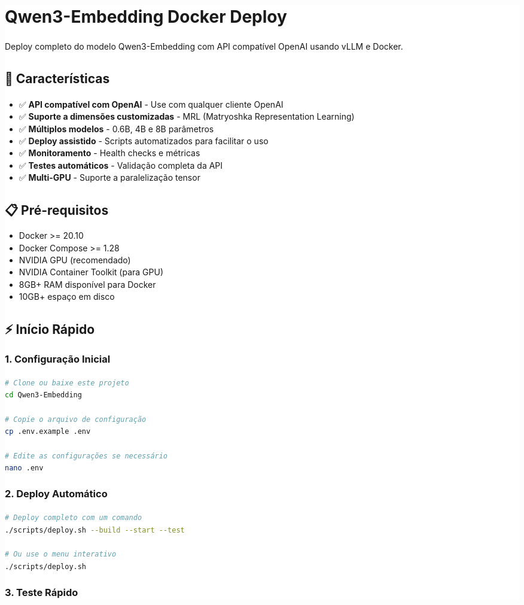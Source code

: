# Qwen3-Embedding Docker Deploy

Deploy completo do modelo Qwen3-Embedding com API compatível OpenAI usando vLLM e Docker.

## 🚀 Características

- ✅ **API compatível com OpenAI** - Use com qualquer cliente OpenAI
- ✅ **Suporte a dimensões customizadas** - MRL (Matryoshka Representation Learning)
- ✅ **Múltiplos modelos** - 0.6B, 4B e 8B parâmetros
- ✅ **Deploy assistido** - Scripts automatizados para facilitar o uso
- ✅ **Monitoramento** - Health checks e métricas
- ✅ **Testes automáticos** - Validação completa da API
- ✅ **Multi-GPU** - Suporte a paralelização tensor

## 📋 Pré-requisitos

- Docker >= 20.10
- Docker Compose >= 1.28
- NVIDIA GPU (recomendado)
- NVIDIA Container Toolkit (para GPU)
- 8GB+ RAM disponível para Docker
- 10GB+ espaço em disco

## ⚡ Início Rápido

### 1. Configuração Inicial

```bash
# Clone ou baixe este projeto
cd Qwen3-Embedding

# Copie o arquivo de configuração
cp .env.example .env

# Edite as configurações se necessário
nano .env
```

### 2. Deploy Automático

```bash
# Deploy completo com um comando
./scripts/deploy.sh --build --start --test

# Ou use o menu interativo
./scripts/deploy.sh
```

### 3. Teste Rápido
